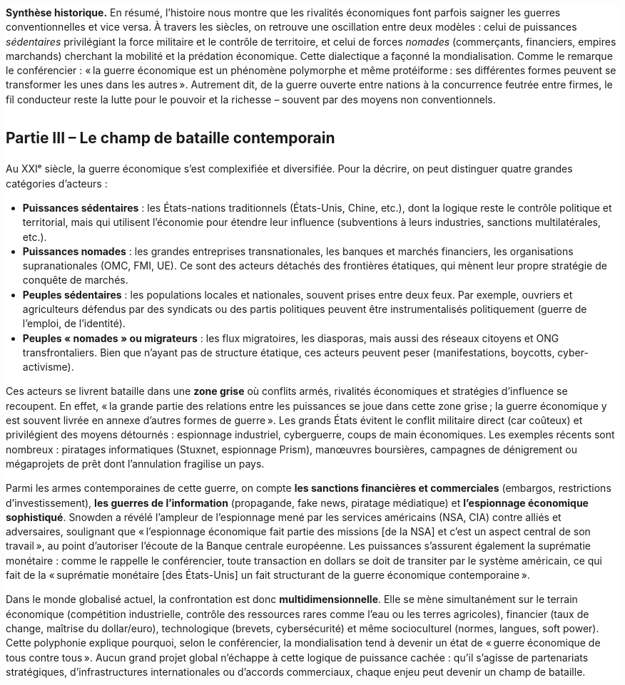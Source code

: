 **Synthèse historique.** En résumé, l’histoire nous montre que les rivalités économiques font parfois saigner les guerres conventionnelles et vice versa. À travers les siècles, on retrouve une oscillation entre deux modèles : celui de puissances *sédentaires* privilégiant la force militaire et le contrôle de territoire, et celui de forces *nomades* (commerçants, financiers, empires marchands) cherchant la mobilité et la prédation économique. Cette dialectique a façonné la mondialisation. Comme le remarque le conférencier : « la guerre économique est un phénomène polymorphe et même protéiforme : ses différentes formes peuvent se transformer les unes dans les autres ». Autrement dit, de la guerre ouverte entre nations à la concurrence feutrée entre firmes, le fil conducteur reste la lutte pour le pouvoir et la richesse – souvent par des moyens non conventionnels.

## Partie III – Le champ de bataille contemporain

Au XXIᵉ siècle, la guerre économique s’est complexifiée et diversifiée. Pour la décrire, on peut distinguer quatre grandes catégories d’acteurs :

* **Puissances sédentaires** : les États-nations traditionnels (États-Unis, Chine, etc.), dont la logique reste le contrôle politique et territorial, mais qui utilisent l’économie pour étendre leur influence (subventions à leurs industries, sanctions multilatérales, etc.).
* **Puissances nomades** : les grandes entreprises transnationales, les banques et marchés financiers, les organisations supranationales (OMC, FMI, UE). Ce sont des acteurs détachés des frontières étatiques, qui mènent leur propre stratégie de conquête de marchés.
* **Peuples sédentaires** : les populations locales et nationales, souvent prises entre deux feux. Par exemple, ouvriers et agriculteurs défendus par des syndicats ou des partis politiques peuvent être instrumentalisés politiquement (guerre de l’emploi, de l’identité).
* **Peuples « nomades » ou migrateurs** : les flux migratoires, les diasporas, mais aussi des réseaux citoyens et ONG transfrontaliers. Bien que n’ayant pas de structure étatique, ces acteurs peuvent peser (manifestations, boycotts, cyber-activisme).

Ces acteurs se livrent bataille dans une **zone grise** où conflits armés, rivalités économiques et stratégies d’influence se recoupent. En effet, « la grande partie des relations entre les puissances se joue dans cette zone grise ; la guerre économique y est souvent livrée en annexe d’autres formes de guerre ». Les grands États évitent le conflit militaire direct (car coûteux) et privilégient des moyens détournés : espionnage industriel, cyberguerre, coups de main économiques. Les exemples récents sont nombreux : piratages informatiques (Stuxnet, espionnage Prism), manœuvres boursières, campagnes de dénigrement ou mégaprojets de prêt dont l’annulation fragilise un pays.

Parmi les armes contemporaines de cette guerre, on compte **les sanctions financières et commerciales** (embargos, restrictions d’investissement), **les guerres de l’information** (propagande, fake news, piratage médiatique) et **l’espionnage économique sophistiqué**. Snowden a révélé l’ampleur de l’espionnage mené par les services américains (NSA, CIA) contre alliés et adversaires, soulignant que « l’espionnage économique fait partie des missions \[de la NSA] et c’est un aspect central de son travail », au point d’autoriser l’écoute de la Banque centrale européenne. Les puissances s’assurent également la suprématie monétaire : comme le rappelle le conférencier, toute transaction en dollars se doit de transiter par le système américain, ce qui fait de la « suprématie monétaire \[des États-Unis] un fait structurant de la guerre économique contemporaine ».

Dans le monde globalisé actuel, la confrontation est donc **multidimensionnelle**. Elle se mène simultanément sur le terrain économique (compétition industrielle, contrôle des ressources rares comme l’eau ou les terres agricoles), financier (taux de change, maîtrise du dollar/euro), technologique (brevets, cybersécurité) et même socioculturel (normes, langues, soft power). Cette polyphonie explique pourquoi, selon le conférencier, la mondialisation tend à devenir un état de « guerre économique de tous contre tous ». Aucun grand projet global n’échappe à cette logique de puissance cachée : qu’il s’agisse de partenariats stratégiques, d’infrastructures internationales ou d’accords commerciaux, chaque enjeu peut devenir un champ de bataille.
